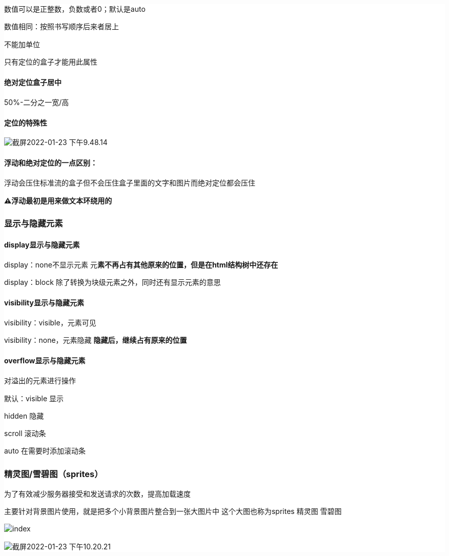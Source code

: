 数值可以是正整数，负数或者0；默认是auto

数值相同：按照书写顺序后来者居上

不能加单位

只有定位的盒子才能用此属性

#### 绝对定位盒子居中

50%-二分之一宽/高

#### 定位的特殊性

![截屏2022-01-23 下午9.48.14](https://gitee.com/binary2101/picbed/raw/master/uPic/03Z17Wb-20220124183605821.png)

#### 浮动和绝对定位的一点区别：

浮动会压住标准流的盒子但不会压住盒子里面的文字和图片而绝对定位都会压住

**⚠️浮动最初是用来做文本环绕用的**

### 显示与隐藏元素

#### display显示与隐藏元素

display：none不显示元素 元**素不再占有其他原来的位置，但是在html结构树中还存在**

display：block 除了转换为块级元素之外，同时还有显示元素的意思

#### visibility显示与隐藏元素

visibility：visible，元素可见

visibility：none，元素隐藏  **隐藏后，继续占有原来的位置** 

#### overflow显示与隐藏元素

对溢出的元素进行操作

默认：visible 显示

hidden 隐藏

scroll 滚动条

auto 在需要时添加滚动条

### 精灵图/雪碧图（sprites）

为了有效减少服务器接受和发送请求的次数，提高加载速度

主要针对背景图片使用，就是把多个小背景图片整合到一张大图片中
这个大图也称为sprites 精灵图 雪碧图

![index](https://gitee.com/binary2101/picbed/raw/master/uPic/nXH56ek-20220124183616621.png)

![截屏2022-01-23 下午10.20.21](https://gitee.com/binary2101/picbed/raw/master/uPic/Lm0H52w-20220124183620856.png)
